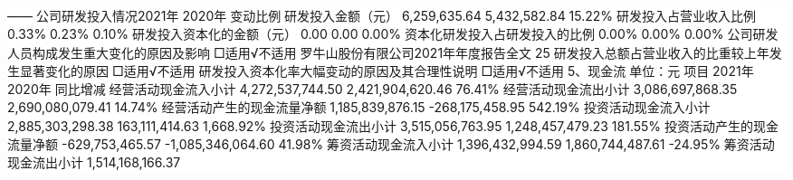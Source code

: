 ——
公司研发投入情况2021年
2020年
变动比例
研发投入金额（元）
6,259,635.64
5,432,582.84
15.22%
研发投入占营业收入比例
0.33%
0.23%
0.10%
研发投入资本化的金额（元）
0.00
0.00
0.00%
资本化研发投入占研发投入的比例
0.00%
0.00%
0.00%
公司研发人员构成发生重大变化的原因及影响
□适用√不适用
罗牛山股份有限公司2021年年度报告全文
25
研发投入总额占营业收入的比重较上年发生显著变化的原因
□适用√不适用
研发投入资本化率大幅变动的原因及其合理性说明
□适用√不适用
5、现金流
单位：元
项目
2021年
2020年
同比增减
经营活动现金流入小计
4,272,537,744.50
2,421,904,620.46
76.41%
经营活动现金流出小计
3,086,697,868.35
2,690,080,079.41
14.74%
经营活动产生的现金流量净额
1,185,839,876.15
-268,175,458.95
542.19%
投资活动现金流入小计
2,885,303,298.38
163,111,414.63
1,668.92%
投资活动现金流出小计
3,515,056,763.95
1,248,457,479.23
181.55%
投资活动产生的现金流量净额
-629,753,465.57
-1,085,346,064.60
41.98%
筹资活动现金流入小计
1,396,432,994.59
1,860,744,487.61
-24.95%
筹资活动现金流出小计
1,514,168,166.37